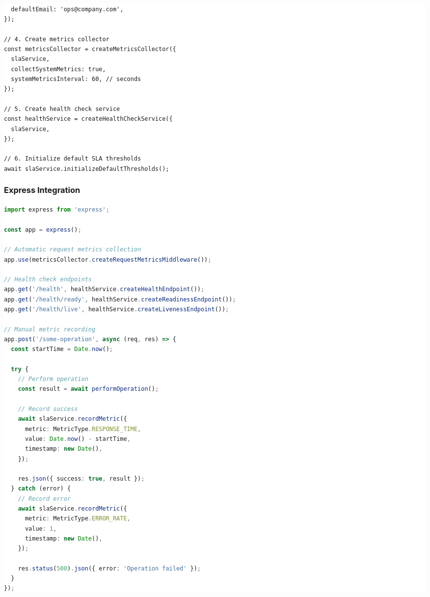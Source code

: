 ```
  defaultEmail: 'ops@company.com',
});

// 4. Create metrics collector
const metricsCollector = createMetricsCollector({
  slaService,
  collectSystemMetrics: true,
  systemMetricsInterval: 60, // seconds
});

// 5. Create health check service
const healthService = createHealthCheckService({
  slaService,
});

// 6. Initialize default SLA thresholds
await slaService.initializeDefaultThresholds();
```

### Express Integration

```typescript
import express from 'express';

const app = express();

// Automatic request metrics collection
app.use(metricsCollector.createRequestMetricsMiddleware());

// Health check endpoints
app.get('/health', healthService.createHealthEndpoint());
app.get('/health/ready', healthService.createReadinessEndpoint());
app.get('/health/live', healthService.createLivenessEndpoint());

// Manual metric recording
app.post('/some-operation', async (req, res) => {
  const startTime = Date.now();

  try {
    // Perform operation
    const result = await performOperation();

    // Record success
    await slaService.recordMetric({
      metric: MetricType.RESPONSE_TIME,
      value: Date.now() - startTime,
      timestamp: new Date(),
    });

    res.json({ success: true, result });
  } catch (error) {
    // Record error
    await slaService.recordMetric({
      metric: MetricType.ERROR_RATE,
      value: 1,
      timestamp: new Date(),
    });

    res.status(500).json({ error: 'Operation failed' });
  }
});
```
